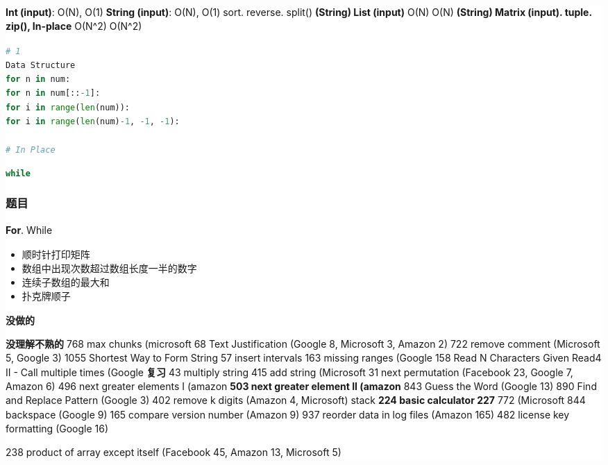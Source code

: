 **Int (input)**: O(N), O(1)
**String (input)**: O(N), O(1)
sort. reverse. split()
**(String) List (input)** O(N) O(N)
**(String) Matrix (input). tuple. zip(), In-place** O(N^2) O(N^2)

```python
# 1
Data Structure
for n in num:
for n in num[::-1]:
for i in range(len(num)):
for i in range(len(num)-1, -1, -1):

# In Place

```

```python
while 
```

### 题目
**For**. While
* 顺时针打印矩阵
* 数组中出现次数超过数组长度一半的数字
* 连续子数组的最大和
* 扑克牌顺子

**没做的**

**没理解不熟的**
768 max chunks (microsoft
68 Text Justification (Google 8, Microsoft 3, Amazon 2)
722 remove comment (Microsoft 5, Google 3)
1055 Shortest Way to Form String
57 insert intervals
163 missing ranges (Google
158 Read N Characters Given Read4 II - Call multiple times (Google
**复习**
43 multiply string 415 add string (Microsoft
31 next permutation (Facebook 23, Google 7, Amazon 6)
496 next greater elements I (amazon
**503 next greater element II (amazon**
843 Guess the Word (Google 13)
890 Find and Replace Pattern (Google 3)
402 remove k digits (Amazon 4, Microsoft)
stack **224 basic calculator  227** 772 (Microsoft
844 backspace (Google 9)
165 compare version number (Amazon 9)
937 reorder data in log files (Amazon 165)
482 license key formatting (Google 16)

238 product of array except itself (Facebook 45, Amazon 13, Microsoft 5)
